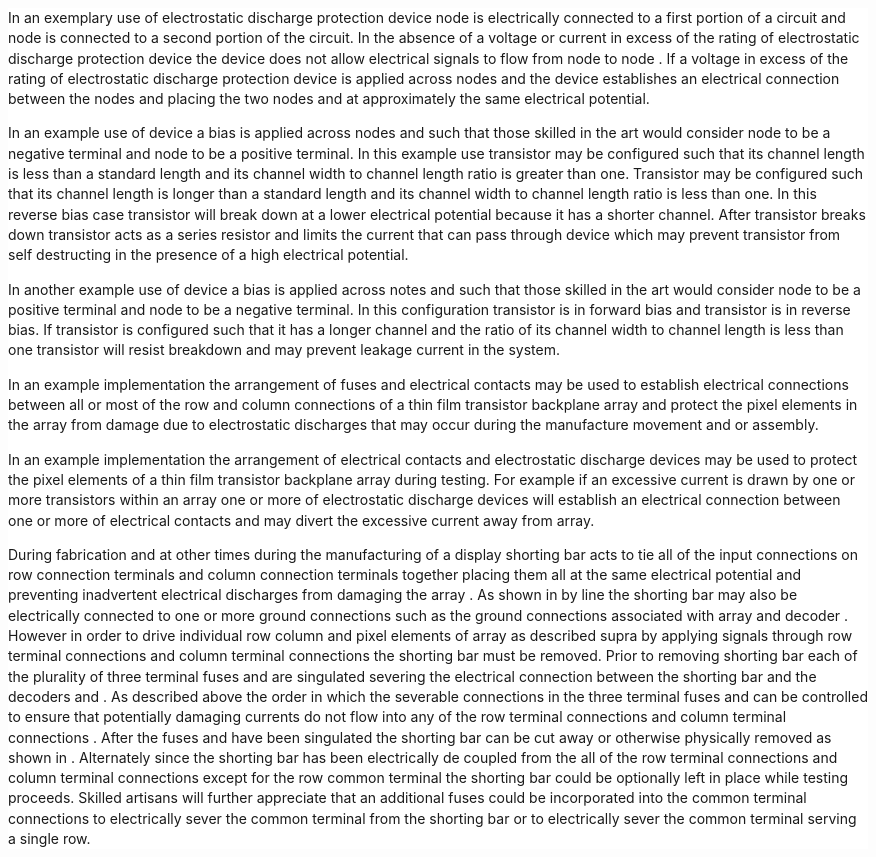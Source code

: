 In an exemplary use of electrostatic discharge protection device node is electrically connected to a first portion of a circuit and node is connected to a second portion of the circuit. In the absence of a voltage or current in excess of the rating of electrostatic discharge protection device the device does not allow electrical signals to flow from node to node . If a voltage in excess of the rating of electrostatic discharge protection device is applied across nodes and the device establishes an electrical connection between the nodes and placing the two nodes and at approximately the same electrical potential.

In an example use of device a bias is applied across nodes and such that those skilled in the art would consider node to be a negative terminal and node to be a positive terminal. In this example use transistor may be configured such that its channel length is less than a standard length and its channel width to channel length ratio is greater than one. Transistor may be configured such that its channel length is longer than a standard length and its channel width to channel length ratio is less than one. In this reverse bias case transistor will break down at a lower electrical potential because it has a shorter channel. After transistor breaks down transistor acts as a series resistor and limits the current that can pass through device which may prevent transistor from self destructing in the presence of a high electrical potential.

In another example use of device a bias is applied across notes and such that those skilled in the art would consider node to be a positive terminal and node to be a negative terminal. In this configuration transistor is in forward bias and transistor is in reverse bias. If transistor is configured such that it has a longer channel and the ratio of its channel width to channel length is less than one transistor will resist breakdown and may prevent leakage current in the system.

In an example implementation the arrangement of fuses and electrical contacts may be used to establish electrical connections between all or most of the row and column connections of a thin film transistor backplane array and protect the pixel elements in the array from damage due to electrostatic discharges that may occur during the manufacture movement and or assembly.

In an example implementation the arrangement of electrical contacts and electrostatic discharge devices may be used to protect the pixel elements of a thin film transistor backplane array during testing. For example if an excessive current is drawn by one or more transistors within an array one or more of electrostatic discharge devices will establish an electrical connection between one or more of electrical contacts and may divert the excessive current away from array.

During fabrication and at other times during the manufacturing of a display shorting bar acts to tie all of the input connections on row connection terminals and column connection terminals together placing them all at the same electrical potential and preventing inadvertent electrical discharges from damaging the array . As shown in by line the shorting bar may also be electrically connected to one or more ground connections such as the ground connections associated with array and decoder . However in order to drive individual row column and pixel elements of array as described supra by applying signals through row terminal connections and column terminal connections the shorting bar must be removed. Prior to removing shorting bar each of the plurality of three terminal fuses and are singulated severing the electrical connection between the shorting bar and the decoders and . As described above the order in which the severable connections in the three terminal fuses and can be controlled to ensure that potentially damaging currents do not flow into any of the row terminal connections and column terminal connections . After the fuses and have been singulated the shorting bar can be cut away or otherwise physically removed as shown in . Alternately since the shorting bar has been electrically de coupled from the all of the row terminal connections and column terminal connections except for the row common terminal the shorting bar could be optionally left in place while testing proceeds. Skilled artisans will further appreciate that an additional fuses could be incorporated into the common terminal connections to electrically sever the common terminal from the shorting bar or to electrically sever the common terminal serving a single row.
